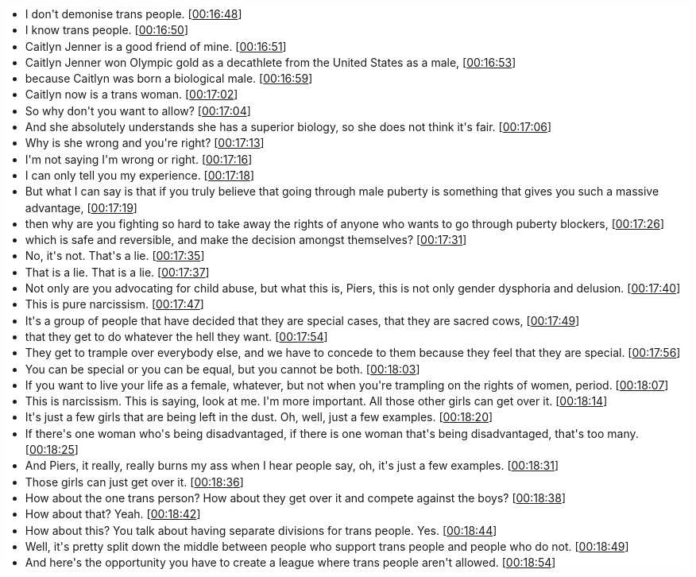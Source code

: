 *  I don't demonise trans people. [[00:16:48](https://www.youtube.com/watch?v=vdZeFhvoCT0&t=1008.36s)]
*  I know trans people. [[00:16:50](https://www.youtube.com/watch?v=vdZeFhvoCT0&t=1010.56s)]
*  Caitlyn Jenner is a good friend of mine. [[00:16:51](https://www.youtube.com/watch?v=vdZeFhvoCT0&t=1011.56s)]
*  Caitlyn Jenner won Olympic gold as a decathlete from the United States as a male, [[00:16:53](https://www.youtube.com/watch?v=vdZeFhvoCT0&t=1013.76s)]
*  because Caitlyn was born a biological male. [[00:16:59](https://www.youtube.com/watch?v=vdZeFhvoCT0&t=1019.9599999999999s)]
*  Caitlyn now is a trans woman. [[00:17:02](https://www.youtube.com/watch?v=vdZeFhvoCT0&t=1022.9599999999999s)]
*  So why don't you want to allow? [[00:17:04](https://www.youtube.com/watch?v=vdZeFhvoCT0&t=1024.96s)]
*  And she absolutely understands she has a superior biology, so she does not think it's fair. [[00:17:06](https://www.youtube.com/watch?v=vdZeFhvoCT0&t=1026.96s)]
*  Why is she wrong and you're right? [[00:17:13](https://www.youtube.com/watch?v=vdZeFhvoCT0&t=1033.96s)]
*  I'm not saying I'm wrong or right. [[00:17:16](https://www.youtube.com/watch?v=vdZeFhvoCT0&t=1036.96s)]
*  I can only tell you my experience. [[00:17:18](https://www.youtube.com/watch?v=vdZeFhvoCT0&t=1038.56s)]
*  But what I can say is that if you truly believe that going through male puberty is something that gives you such a massive advantage, [[00:17:19](https://www.youtube.com/watch?v=vdZeFhvoCT0&t=1039.96s)]
*  then why are you fighting so hard to take away the rights of anyone who wants to go through puberty blockers, [[00:17:26](https://www.youtube.com/watch?v=vdZeFhvoCT0&t=1046.3600000000001s)]
*  which is safe and reversible, and make the decision amongst themselves? [[00:17:31](https://www.youtube.com/watch?v=vdZeFhvoCT0&t=1051.96s)]
*  No, it's not. That's a lie. [[00:17:35](https://www.youtube.com/watch?v=vdZeFhvoCT0&t=1055.96s)]
*  That is a lie. That is a lie. [[00:17:37](https://www.youtube.com/watch?v=vdZeFhvoCT0&t=1057.96s)]
*  Not only are you advocating for child abuse, but what this is, Piers, this is not only gender dysphoria and delusion. [[00:17:40](https://www.youtube.com/watch?v=vdZeFhvoCT0&t=1060.56s)]
*  This is pure narcissism. [[00:17:47](https://www.youtube.com/watch?v=vdZeFhvoCT0&t=1067.16s)]
*  It's a group of people that have decided that they are special cases, that they are sacred cows, [[00:17:49](https://www.youtube.com/watch?v=vdZeFhvoCT0&t=1069.56s)]
*  that they get to do whatever the hell they want. [[00:17:54](https://www.youtube.com/watch?v=vdZeFhvoCT0&t=1074.16s)]
*  They get to trample over everybody else, and we have to concede to them because they feel that they are special. [[00:17:56](https://www.youtube.com/watch?v=vdZeFhvoCT0&t=1076.76s)]
*  You can be special or you can be equal, but you cannot be both. [[00:18:03](https://www.youtube.com/watch?v=vdZeFhvoCT0&t=1083.36s)]
*  If you want to live your life as a female, whatever, but not when you're trampling on the rights of women, period. [[00:18:07](https://www.youtube.com/watch?v=vdZeFhvoCT0&t=1087.76s)]
*  This is narcissism. This is saying, look at me. I'm more important. All those other girls can get over it. [[00:18:14](https://www.youtube.com/watch?v=vdZeFhvoCT0&t=1094.56s)]
*  It's just a few girls that are being left in the dust. Oh, well, just a few examples. [[00:18:20](https://www.youtube.com/watch?v=vdZeFhvoCT0&t=1100.56s)]
*  If there's one woman who's being disadvantaged, if there is one woman that's being disadvantaged, that's too many. [[00:18:25](https://www.youtube.com/watch?v=vdZeFhvoCT0&t=1105.36s)]
*  And Piers, it really, really burns my ass when I hear people say, oh, it's just a few examples. [[00:18:31](https://www.youtube.com/watch?v=vdZeFhvoCT0&t=1111.36s)]
*  Those girls can just get over it. [[00:18:36](https://www.youtube.com/watch?v=vdZeFhvoCT0&t=1116.76s)]
*  How about the one trans person? How about they get over it and compete against the boys? [[00:18:38](https://www.youtube.com/watch?v=vdZeFhvoCT0&t=1118.56s)]
*  How about that? Yeah. [[00:18:42](https://www.youtube.com/watch?v=vdZeFhvoCT0&t=1122.76s)]
*  How about this? You talk about having separate divisions for trans people. Yes. [[00:18:44](https://www.youtube.com/watch?v=vdZeFhvoCT0&t=1124.36s)]
*  Well, it's pretty split down the middle between people who support trans people and people who do not. [[00:18:49](https://www.youtube.com/watch?v=vdZeFhvoCT0&t=1129.1599999999999s)]
*  And here's the opportunity you have to create a league where trans people aren't allowed. [[00:18:54](https://www.youtube.com/watch?v=vdZeFhvoCT0&t=1134.36s)]